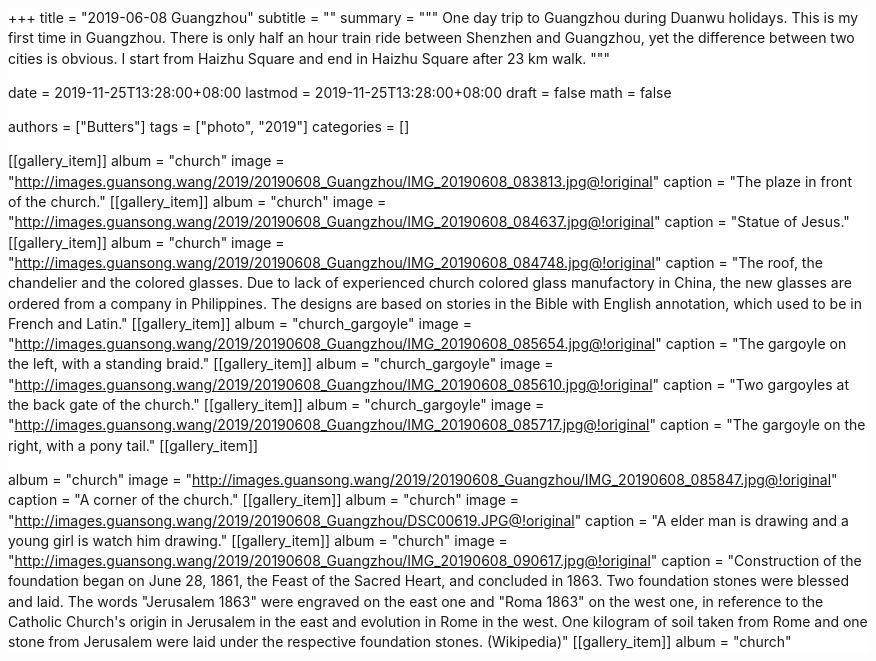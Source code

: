 +++
title = "2019-06-08 Guangzhou"
subtitle = ""
summary = """
One day trip to Guangzhou during Duanwu holidays.
This is my first time in Guangzhou.
There is only half an hour train ride between Shenzhen and Guangzhou,
yet the difference between two cities is obvious.
I start from Haizhu Square and end in Haizhu Square after 23 km walk.
"""

date = 2019-11-25T13:28:00+08:00
lastmod = 2019-11-25T13:28:00+08:00
draft = false
math = false

authors = ["Butters"]
tags = ["photo", "2019"]
categories = []

[[gallery_item]]
album = "church"
image = "http://images.guansong.wang/2019/20190608_Guangzhou/IMG_20190608_083813.jpg@!original"
caption = "The plaze in front of the church."
[[gallery_item]]
album = "church"
image = "http://images.guansong.wang/2019/20190608_Guangzhou/IMG_20190608_084637.jpg@!original"
caption = "Statue of Jesus."
[[gallery_item]]
album = "church"
image = "http://images.guansong.wang/2019/20190608_Guangzhou/IMG_20190608_084748.jpg@!original"
caption = "The roof, the chandelier and the colored glasses. Due to lack of experienced church colored glass manufactory in China, the new glasses are ordered from a company in Philippines. The designs are based on stories in the Bible with English annotation, which used to be in French and Latin."
[[gallery_item]]
album = "church_gargoyle"
image = "http://images.guansong.wang/2019/20190608_Guangzhou/IMG_20190608_085654.jpg@!original"
caption = "The gargoyle on the left, with a standing braid."
[[gallery_item]]
album = "church_gargoyle"
image = "http://images.guansong.wang/2019/20190608_Guangzhou/IMG_20190608_085610.jpg@!original"
caption = "Two gargoyles at the back gate of the church."
[[gallery_item]]
album = "church_gargoyle"
image = "http://images.guansong.wang/2019/20190608_Guangzhou/IMG_20190608_085717.jpg@!original"
caption = "The gargoyle on the right, with a pony tail."
[[gallery_item]]

album = "church"
image = "http://images.guansong.wang/2019/20190608_Guangzhou/IMG_20190608_085847.jpg@!original"
caption = "A corner of the church."
[[gallery_item]]
album = "church"
image = "http://images.guansong.wang/2019/20190608_Guangzhou/DSC00619.JPG@!original"
caption = "A elder man is drawing and a young girl is watch him drawing."
[[gallery_item]]
album = "church"
image = "http://images.guansong.wang/2019/20190608_Guangzhou/IMG_20190608_090617.jpg@!original"
caption = "Construction of the foundation began on June 28, 1861, the Feast of the Sacred Heart, and concluded in 1863. Two foundation stones were blessed and laid. The words \"Jerusalem 1863\" were engraved on the east one and \"Roma 1863\" on the west one, in reference to the Catholic Church's origin in Jerusalem in the east and evolution in Rome in the west. One kilogram of soil taken from Rome and one stone from Jerusalem were laid under the respective foundation stones. (Wikipedia)"
[[gallery_item]]
album = "church"